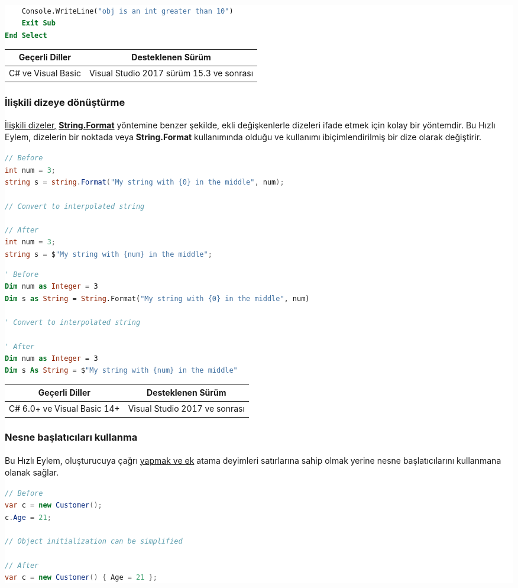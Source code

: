 ```vb
    Console.WriteLine("obj is an int greater than 10")
    Exit Sub
End Select
```

| Geçerli Diller | Desteklenen Sürüm |
| -------------------- | ---------------- |
| C# ve Visual Basic| Visual Studio 2017 sürüm 15.3 ve sonrası |

### <a name="convert-to-interpolated-string"></a>İlişkili dizeye dönüştürme

[İlişkili dizeler,](/dotnet/csharp/language-reference/keywords/interpolated-strings) **[String.Format](/dotnet/api/system.string.format#overloads)** yöntemine benzer şekilde, ekli değişkenlerle dizeleri ifade etmek için kolay bir yöntemdir.  Bu Hızlı Eylem, dizelerin bir noktada veya **String.Format** kullanımında olduğu ve kullanımı ibiçimlendirilmiş bir dize olarak değiştirir.

```csharp
// Before
int num = 3;
string s = string.Format("My string with {0} in the middle", num);

// Convert to interpolated string

// After
int num = 3;
string s = $"My string with {num} in the middle";
```

```vb
' Before
Dim num as Integer = 3
Dim s as String = String.Format("My string with {0} in the middle", num)

' Convert to interpolated string

' After
Dim num as Integer = 3
Dim s As String = $"My string with {num} in the middle"
```

| Geçerli Diller | Desteklenen Sürüm |
| -------------------- | ---------------- |
| C# 6.0+ ve Visual Basic 14+ | Visual Studio 2017 ve sonrası |

### <a name="use-object-initializers"></a>Nesne başlatıcıları kullanma

Bu Hızlı Eylem, oluşturucuya çağrı [yapmak ve ek](/dotnet/csharp/programming-guide/classes-and-structs/object-and-collection-initializers) atama deyimleri satırlarına sahip olmak yerine nesne başlatıcılarını kullanmana olanak sağlar.

```csharp
// Before
var c = new Customer();
c.Age = 21;

// Object initialization can be simplified

// After
var c = new Customer() { Age = 21 };
```

